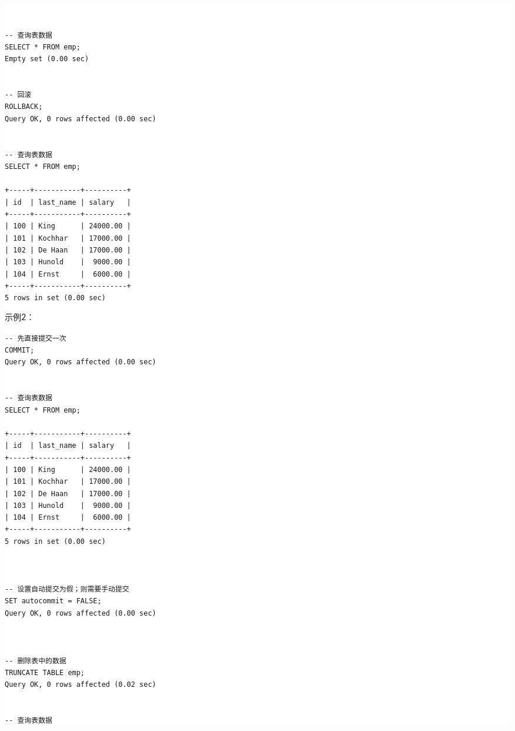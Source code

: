 ~~~mysql


-- 查询表数据
SELECT * FROM emp;
Empty set (0.00 sec)


-- 回滚
ROLLBACK;
Query OK, 0 rows affected (0.00 sec)


-- 查询表数据
SELECT * FROM emp;

+-----+-----------+----------+
| id  | last_name | salary   |
+-----+-----------+----------+
| 100 | King      | 24000.00 |
| 101 | Kochhar   | 17000.00 |
| 102 | De Haan   | 17000.00 |
| 103 | Hunold    |  9000.00 |
| 104 | Ernst     |  6000.00 |
+-----+-----------+----------+
5 rows in set (0.00 sec)
~~~



示例2：

~~~mysql
-- 先直接提交一次
COMMIT;
Query OK, 0 rows affected (0.00 sec)


-- 查询表数据
SELECT * FROM emp;

+-----+-----------+----------+
| id  | last_name | salary   |
+-----+-----------+----------+
| 100 | King      | 24000.00 |
| 101 | Kochhar   | 17000.00 |
| 102 | De Haan   | 17000.00 |
| 103 | Hunold    |  9000.00 |
| 104 | Ernst     |  6000.00 |
+-----+-----------+----------+
5 rows in set (0.00 sec)



-- 设置自动提交为假；则需要手动提交
SET autocommit = FALSE;
Query OK, 0 rows affected (0.00 sec)



-- 删除表中的数据
TRUNCATE TABLE emp;
Query OK, 0 rows affected (0.02 sec)


-- 查询表数据
~~~